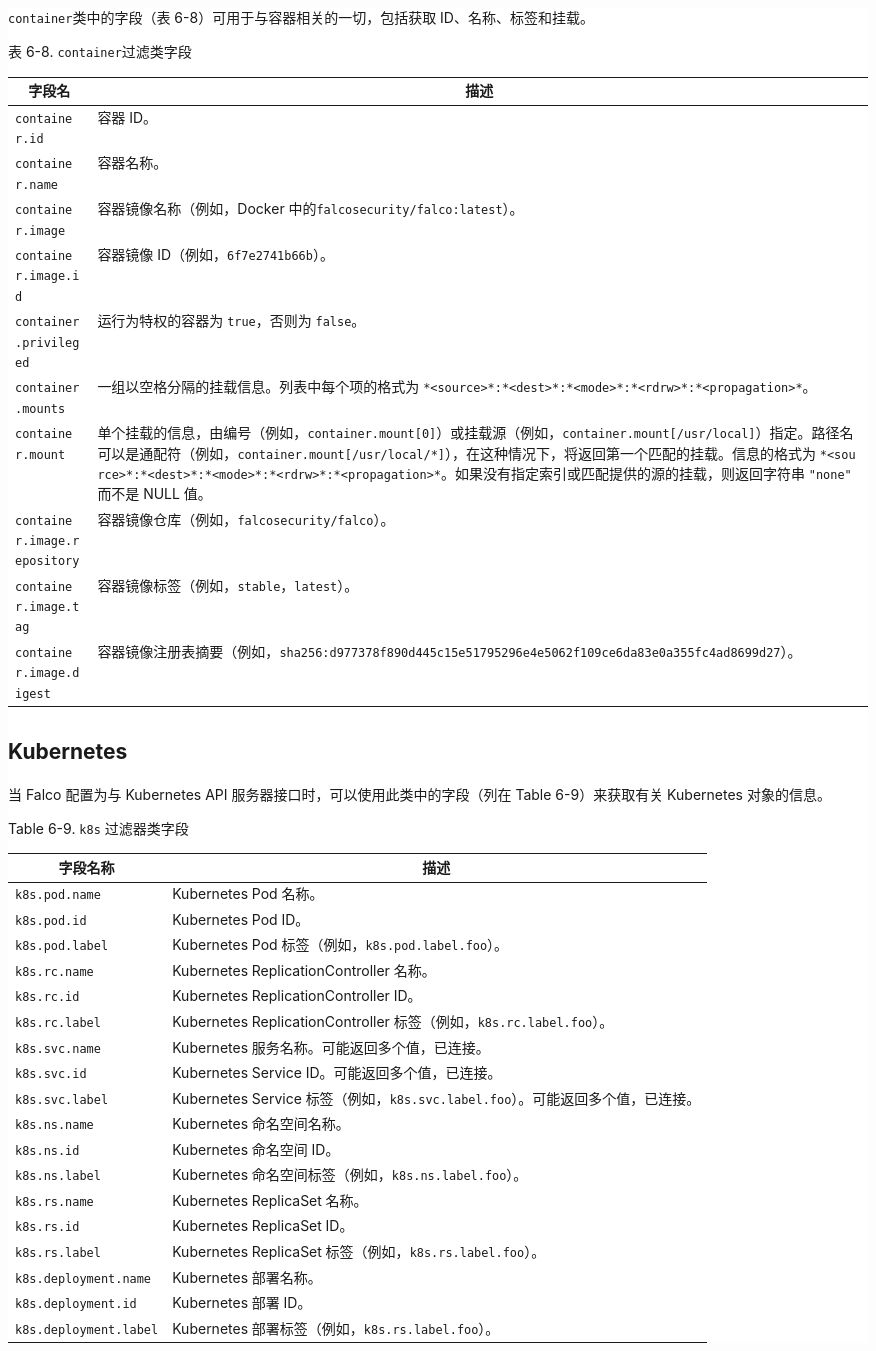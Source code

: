 `container`类中的字段（表 6-8）可用于与容器相关的一切，包括获取 ID、名称、标签和挂载。

表 6-8\. `container`过滤类字段

| 字段名 | 描述 |
| --- | --- |
| `container.id` | 容器 ID。 |
| `container.name` | 容器名称。 |
| `container.image` | 容器镜像名称（例如，Docker 中的`falcosecurity/falco:latest`）。 |
| `container.image​.id` | 容器镜像 ID（例如，`6f7e2741b66b`）。 |
| `container​.privi⁠leged` | 运行为特权的容器为 `true`，否则为 `false`。 |
| `con⁠tainer​.mounts` | 一组以空格分隔的挂载信息。列表中每个项的格式为 `*<source>*:*<dest>*:*<mode>*:*<rdrw>*:*<propagation>*`。 |
| `container.mount` | 单个挂载的信息，由编号（例如，`container.mount[0]`）或挂载源（例如，`con⁠tainer.mount[/usr/local]`）指定。路径名可以是通配符（例如，`container.mount[/usr/local/*]`），在这种情况下，将返回第一个匹配的挂载。信息的格式为 `*<source>*:*<dest>*:*<mode>*:*<rdrw>*:*<propagation>*`。如果没有指定索引或匹配提供的源的挂载，则返回字符串 `"none"` 而不是 NULL 值。 |
| `container.image​.reposi⁠tory` | 容器镜像仓库（例如，`falcosecurity/falco`）。 |
| `con⁠tainer.image​.tag` | 容器镜像标签（例如，`stable`，`latest`）。 |
| `con⁠tainer.image​.digest` | 容器镜像注册表摘要（例如，`sha256:d977378f890d445c15e51795296​e4e5062f109ce6da83e0a355fc4ad8699d27`）。 |

## Kubernetes

当 Falco 配置为与 Kubernetes API 服务器接口时，可以使用此类中的字段（列在 Table 6-9）来获取有关 Kubernetes 对象的信息。

Table 6-9\. `k8s` 过滤器类字段

| 字段名称 | 描述 |
| --- | --- |
| `k8s.pod.name` | Kubernetes Pod 名称。 |
| `k8s.pod.id` | Kubernetes Pod ID。 |
| `k8s.pod.label` | Kubernetes Pod 标签（例如，`k8s.pod.label.foo`）。 |
| `k8s.rc.name` | Kubernetes ReplicationController 名称。 |
| `k8s.rc.id` | Kubernetes ReplicationController ID。 |
| `k8s.rc.label` | Kubernetes ReplicationController 标签（例如，`k8s.rc.label.foo`）。 |
| `k8s.svc.name` | Kubernetes 服务名称。可能返回多个值，已连接。 |
| `k8s.svc.id` | Kubernetes Service ID。可能返回多个值，已连接。 |
| `k8s.svc.label` | Kubernetes Service 标签（例如，`k8s.svc.label.foo`）。可能返回多个值，已连接。 |
| `k8s.ns.name` | Kubernetes 命名空间名称。 |
| `k8s.ns.id` | Kubernetes 命名空间 ID。 |
| `k8s.ns.label` | Kubernetes 命名空间标签（例如，`k8s.ns.label.foo`）。 |
| `k8s.rs.name` | Kubernetes ReplicaSet 名称。 |
| `k8s.rs.id` | Kubernetes ReplicaSet ID。 |
| `k8s.rs.label` | Kubernetes ReplicaSet 标签（例如，`k8s.rs.label.foo`）。 |
| `k8s.deploy⁠ment​.name` | Kubernetes 部署名称。 |
| `k8s.deployment.id` | Kubernetes 部署 ID。 |
| `k8s.deployment.label` | Kubernetes 部署标签（例如，`k8s.rs.label.foo`）。 |
